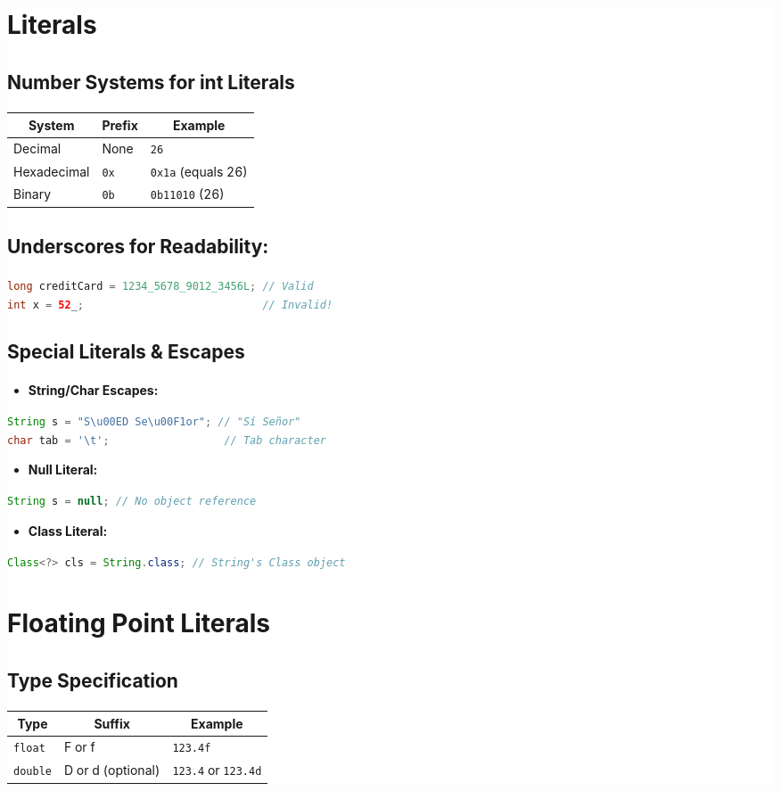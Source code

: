 **Literals**
===




## **Number Systems for int Literals**  
| System       | Prefix | Example           |
|--------------|--------|-------------------|
| Decimal      | None   | `26`              |
| Hexadecimal  | `0x`   | `0x1a` (equals 26)|
| Binary       | `0b`   | `0b11010` (26)    |


## **Underscores for Readability:**

```java
long creditCard = 1234_5678_9012_3456L; // Valid
int x = 52_;                            // Invalid!
```  




## **Special Literals & Escapes**  


- **String/Char Escapes:**  
```java
String s = "S\u00ED Se\u00F1or"; // "Sí Señor"
char tab = '\t';                  // Tab character
```  

- **Null Literal:**  
```java
String s = null; // No object reference
```  

- **Class Literal:**  
```java
Class<?> cls = String.class; // String's Class object
```  




**Floating Point Literals**
===





## **Type Specification**
| Type    | Suffix | Example           |
|---------|--------|-------------------|
| `float` | F or f | `123.4f`          |
| `double`| D or d (optional) | `123.4` or `123.4d` |
